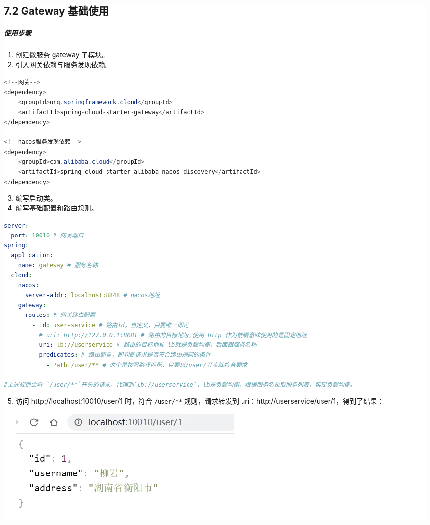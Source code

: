 ## 7.2	Gateway 基础使用

##### 使用步骤

1. 创建微服务 gateway 子模块。
2. 引入网关依赖与服务发现依赖。

```java
<!--网关-->
<dependency>
    <groupId>org.springframework.cloud</groupId>
    <artifactId>spring-cloud-starter-gateway</artifactId>
</dependency>
    
<!--nacos服务发现依赖-->
<dependency>
    <groupId>com.alibaba.cloud</groupId>
    <artifactId>spring-cloud-starter-alibaba-nacos-discovery</artifactId>
</dependency>
```

3. 编写启动类。
4. 编写基础配置和路由规则。

```yaml
server:
  port: 10010 # 网关端口
spring:
  application:
    name: gateway # 服务名称
  cloud:
    nacos:
      server-addr: localhost:8848 # nacos地址
    gateway:
      routes: # 网关路由配置
        - id: user-service # 路由id，自定义，只要唯一即可
          # uri: http://127.0.0.1:8081 # 路由的目标地址,使用 http 作为前缀意味使用的是固定地址
          uri: lb://userservice # 路由的目标地址 lb就是负载均衡，后面跟服务名称
          predicates: # 路由断言，即判断请求是否符合路由规则的条件
            - Path=/user/** # 这个是按照路径匹配，只要以/user/开头就符合要求
            
#上述规则会将 `/user/**`开头的请求，代理到`lb://userservice`，lb是负载均衡，根据服务名拉取服务列表，实现负载均衡。
```

5. 访问 http://localhost:10010/user/1 时，符合 `/user/**` 规则，请求转发到 uri：http://userservice/user/1，得到了结果：

   ![image-20210714211908341](img/7.2-1.png)
